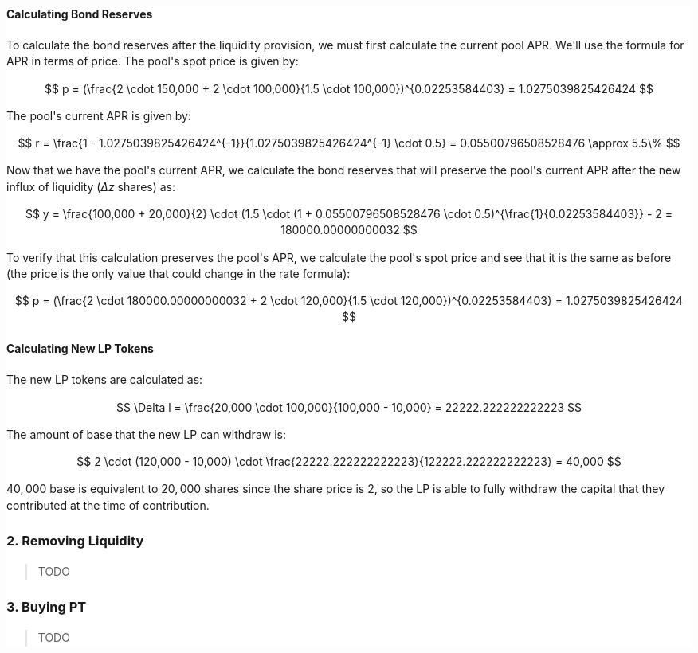 #### Calculating Bond Reserves

To calculate the bond reserves after the liquidity provision, we must first calculate the current pool APR. We'll use the formula for APR in terms of price. The pool's spot price is given by:

$$
p = (\frac{2 \cdot 150,000 + 2 \cdot 100,000}{1.5 \cdot 100,000})^{0.02253584403} = 1.0275039825426424
$$

The pool's current APR is given by:

$$
r = \frac{1 - 1.0275039825426424^{-1}}{1.0275039825426424^{-1} \cdot 0.5} = 0.05500796508528476 \approx 5.5\%
$$

Now that we have the pool's current APR, we calculate the bond reserves that will preserve the pool's current APR after the new influx of liquidity ($\Delta z$ shares) as:

$$
y = \frac{100,000 + 20,000}{2} \cdot (1.5 \cdot (1 + 0.05500796508528476 \cdot 0.5)^{\frac{1}{0.02253584403}} - 2 = 180000.00000000032
$$

To verify that this calculation preserves the pool's APR, we calculate the pool's spot price and see that it is the same as before (the price is the only value that could change in the rate formula):

$$
p = (\frac{2 \cdot 180000.00000000032 + 2 \cdot 120,000}{1.5 \cdot 120,000})^{0.02253584403} = 1.0275039825426424
$$

#### Calculating New LP Tokens

The new LP tokens are calculated as:

$$
\Delta l = \frac{20,000 \cdot 100,000}{100,000 - 10,000} = 22222.222222222223
$$

The amount of base that the new LP can withdraw is:

$$
2 \cdot (120,000 - 10,000) \cdot \frac{22222.222222222223}{122222.222222222223} = 40,000
$$

$40,000$ base is equivalent to $20,000$ shares since the share price is $2$, so the LP is able to fully withdraw the capital that they contributed at the time of contribution.

### 2. Removing Liquidity

> TODO

### 3. Buying PT

> TODO

